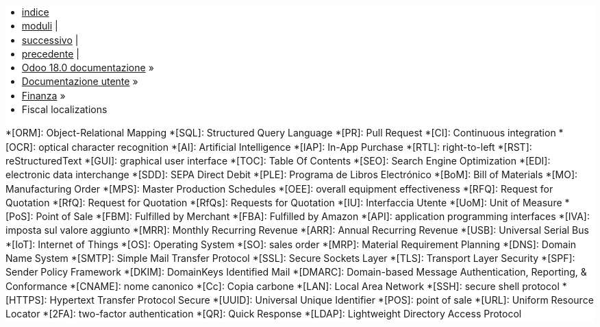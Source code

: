  * [indice](../../genindex.html "Indice generale")
  * [moduli](../../py-modindex.html "Indice del modulo Python") |
  * [successivo](fiscal_localizations/argentina.html "Argentina") |
  * [precedente](payment_providers/xendit.html "Xendit") |
  * [Odoo 18.0 documentazione](../../index-2.html) »
  * [Documentazione utente](../../applications.html) »
  * [Finanza](../finance.html) »
  * Fiscal localizations


  *[ORM]: Object-Relational Mapping
  *[SQL]: Structured Query Language
  *[PR]: Pull Request
  *[CI]: Continuous integration
  *[OCR]: optical character recognition
  *[AI]: Artificial Intelligence
  *[IAP]: In-App Purchase
  *[RTL]: right-to-left
  *[RST]: reStructuredText
  *[GUI]: graphical user interface
  *[TOC]: Table Of Contents
  *[SEO]: Search Engine Optimization
  *[EDI]: electronic data interchange
  *[SDD]: SEPA Direct Debit
  *[PLE]: Programa de Libros Electrónico
  *[BoM]: Bill of Materials
  *[MO]: Manufacturing Order
  *[MPS]: Master Production Schedules
  *[OEE]: overall equipment effectiveness
  *[RFQ]: Request for Quotation
  *[RfQ]: Request for Quotation
  *[RfQs]: Requests for Quotation
  *[IU]: Interfaccia Utente
  *[UoM]: Unit of Measure
  *[PoS]: Point of Sale
  *[FBM]: Fulfilled by Merchant
  *[FBA]: Fulfilled by Amazon
  *[API]: application programming interfaces
  *[IVA]: imposta sul valore aggiunto
  *[MRR]: Monthly Recurring Revenue
  *[ARR]: Annual Recurring Revenue
  *[USB]: Universal Serial Bus
  *[IoT]: Internet of Things
  *[OS]: Operating System
  *[SO]: sales order
  *[MRP]: Material Requirement Planning
  *[DNS]: Domain Name System
  *[SMTP]: Simple Mail Transfer Protocol
  *[SSL]: Secure Sockets Layer
  *[TLS]: Transport Layer Security
  *[SPF]: Sender Policy Framework
  *[DKIM]: DomainKeys Identified Mail
  *[DMARC]: Domain-based Message Authentication, Reporting, & Conformance
  *[CNAME]: nome canonico
  *[Cc]: Copia carbone
  *[LAN]: Local Area Network
  *[SSH]: secure shell protocol
  *[HTTPS]: Hypertext Transfer Protocol Secure
  *[UUID]: Universal Unique Identifier
  *[POS]: point of sale
  *[URL]: Uniform Resource Locator
  *[2FA]: two-factor authentication
  *[QR]: Quick Response
  *[LDAP]: Lightweight Directory Access Protocol